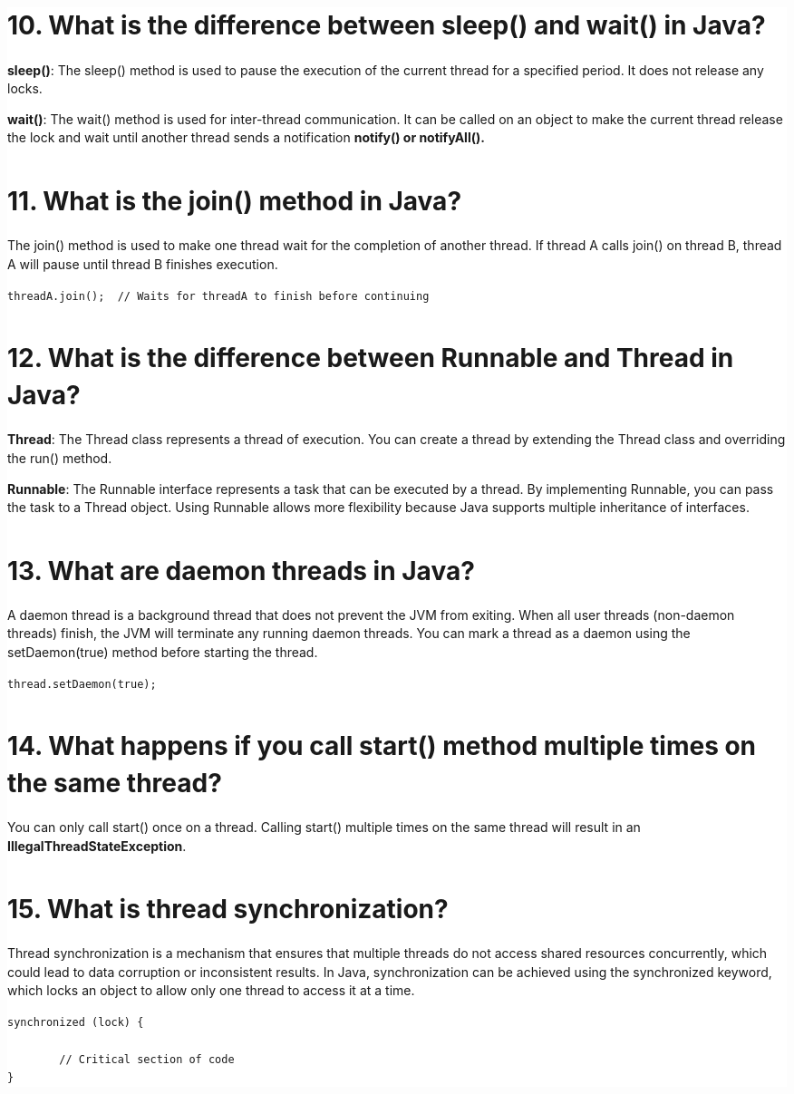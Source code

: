 # 10. What is the difference between sleep() and wait() in Java?

**sleep()**: The sleep() method is used to pause the execution of the current thread for a specified period. 
It does not release any locks.

**wait()**: The wait() method is used for inter-thread communication. 
It can be called on an object to make the current thread release the lock and wait until another thread sends 
a notification **notify() or notifyAll().**

# 11. What is the join() method in Java?
The join() method is used to make one thread wait for the completion of another thread. 
If thread A calls join() on thread B, thread A will pause until thread B finishes execution.
~~~
threadA.join();  // Waits for threadA to finish before continuing
~~~

# 12. What is the difference between Runnable and Thread in Java?

**Thread**: The Thread class represents a thread of execution. 
You can create a thread by extending the Thread class and overriding the run() method.

**Runnable**: The Runnable interface represents a task that can be executed by a thread. 
By implementing Runnable, you can pass the task to a Thread object. 
Using Runnable allows more flexibility because Java supports multiple inheritance of interfaces.

# 13. What are daemon threads in Java?
A daemon thread is a background thread that does not prevent the JVM from exiting. 
When all user threads (non-daemon threads) finish, the JVM will terminate any running daemon threads. 
You can mark a thread as a daemon using the setDaemon(true) method before starting the thread.
~~~
thread.setDaemon(true);
~~~

# 14. What happens if you call start() method multiple times on the same thread?
You can only call start() once on a thread. Calling start() multiple times on the same thread will result 
in an **IllegalThreadStateException**.

# 15. What is thread synchronization?
Thread synchronization is a mechanism that ensures that multiple threads do not access shared resources 
concurrently, which could lead to data corruption or inconsistent results. 
In Java, synchronization can be achieved using the synchronized keyword, 
which locks an object to allow only one thread to access it at a time.
~~~
synchronized (lock) {

        // Critical section of code
}
~~~
